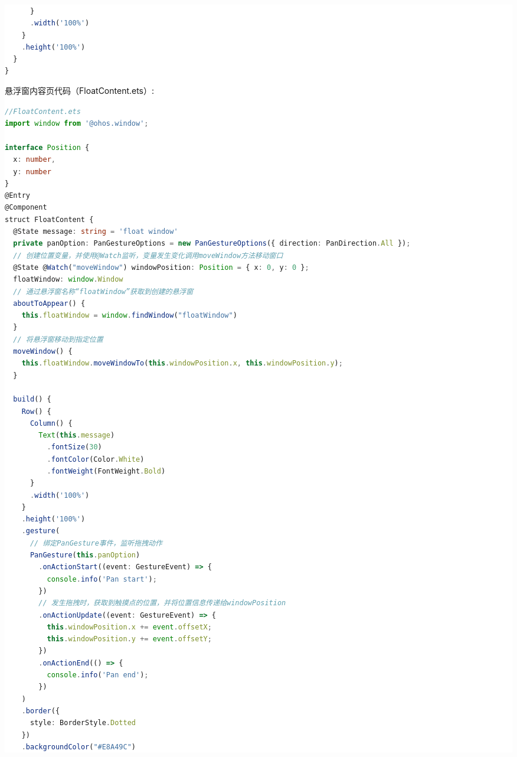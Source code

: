 ```ts
      }
      .width('100%')
    }
    .height('100%')
  }
}
```
悬浮窗内容页代码（FloatContent.ets）:
```ts
//FloatContent.ets
import window from '@ohos.window';

interface Position {
  x: number,
  y: number
}
@Entry
@Component
struct FloatContent {
  @State message: string = 'float window'
  private panOption: PanGestureOptions = new PanGestureOptions({ direction: PanDirection.All });
  // 创建位置变量，并使用@Watch监听，变量发生变化调用moveWindow方法移动窗口
  @State @Watch("moveWindow") windowPosition: Position = { x: 0, y: 0 };
  floatWindow: window.Window
  // 通过悬浮窗名称“floatWindow”获取到创建的悬浮窗
  aboutToAppear() {
    this.floatWindow = window.findWindow("floatWindow")
  }
  // 将悬浮窗移动到指定位置
  moveWindow() {
    this.floatWindow.moveWindowTo(this.windowPosition.x, this.windowPosition.y);
  }

  build() {
    Row() {
      Column() {
        Text(this.message)
          .fontSize(30)
          .fontColor(Color.White)
          .fontWeight(FontWeight.Bold)
      }
      .width('100%')
    }
    .height('100%')
    .gesture(
      // 绑定PanGesture事件，监听拖拽动作
      PanGesture(this.panOption)
        .onActionStart((event: GestureEvent) => {
          console.info('Pan start');
        })
        // 发生拖拽时，获取到触摸点的位置，并将位置信息传递给windowPosition
        .onActionUpdate((event: GestureEvent) => {
          this.windowPosition.x += event.offsetX;
          this.windowPosition.y += event.offsetY;
        })
        .onActionEnd(() => {
          console.info('Pan end');
        })
    )
    .border({
      style: BorderStyle.Dotted
    })
    .backgroundColor("#E8A49C")
```